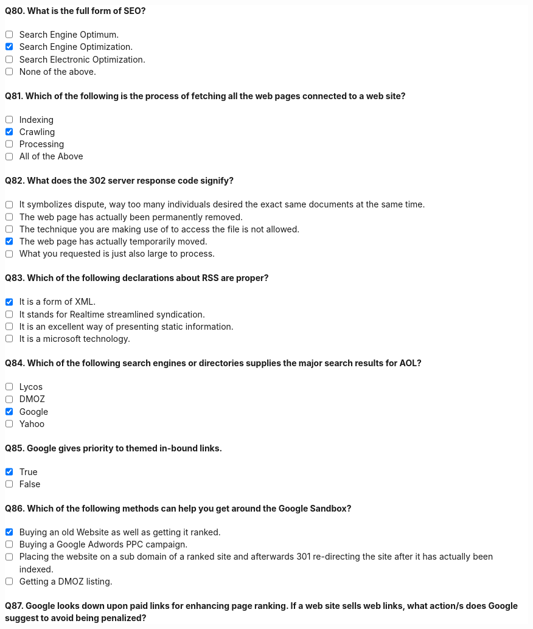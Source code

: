#### Q80. What is the full form of SEO?

- [ ] Search Engine Optimum.
- [x] Search Engine Optimization.
- [ ] Search Electronic Optimization.
- [ ] None of the above.

#### Q81. Which of the following is the process of fetching all the web pages connected to a web site?

- [ ] Indexing
- [x] Crawling
- [ ] Processing
- [ ] All of the Above

#### Q82. What does the 302 server response code signify?

- [ ] It symbolizes dispute, way too many individuals desired the exact same documents at the same time.
- [ ] The web page has actually been permanently removed.
- [ ] The technique you are making use of to access the file is not allowed.
- [x] The web page has actually temporarily moved.
- [ ] What you requested is just also large to process.

#### Q83. Which of the following declarations about RSS are proper?

- [x] It is a form of XML.
- [ ] It stands for Realtime streamlined syndication.
- [ ] It is an excellent way of presenting static information.
- [ ] It is a microsoft technology.

#### Q84. Which of the following search engines or directories supplies the major search results for AOL?

- [ ] Lycos
- [ ] DMOZ
- [x] Google
- [ ] Yahoo

#### Q85. Google gives priority to themed in-bound links.

- [x] True
- [ ] False

#### Q86. Which of the following methods can help you get around the Google Sandbox?

- [x] Buying an old Website as well as getting it ranked.
- [ ] Buying a Google Adwords PPC campaign.
- [ ] Placing the website on a sub domain of a ranked site and afterwards 301 re-directing the site after it has actually been indexed.
- [ ] Getting a DMOZ listing.

#### Q87. Google looks down upon paid links for enhancing page ranking. If a web site sells web links, what action/s does Google suggest to avoid being penalized?
